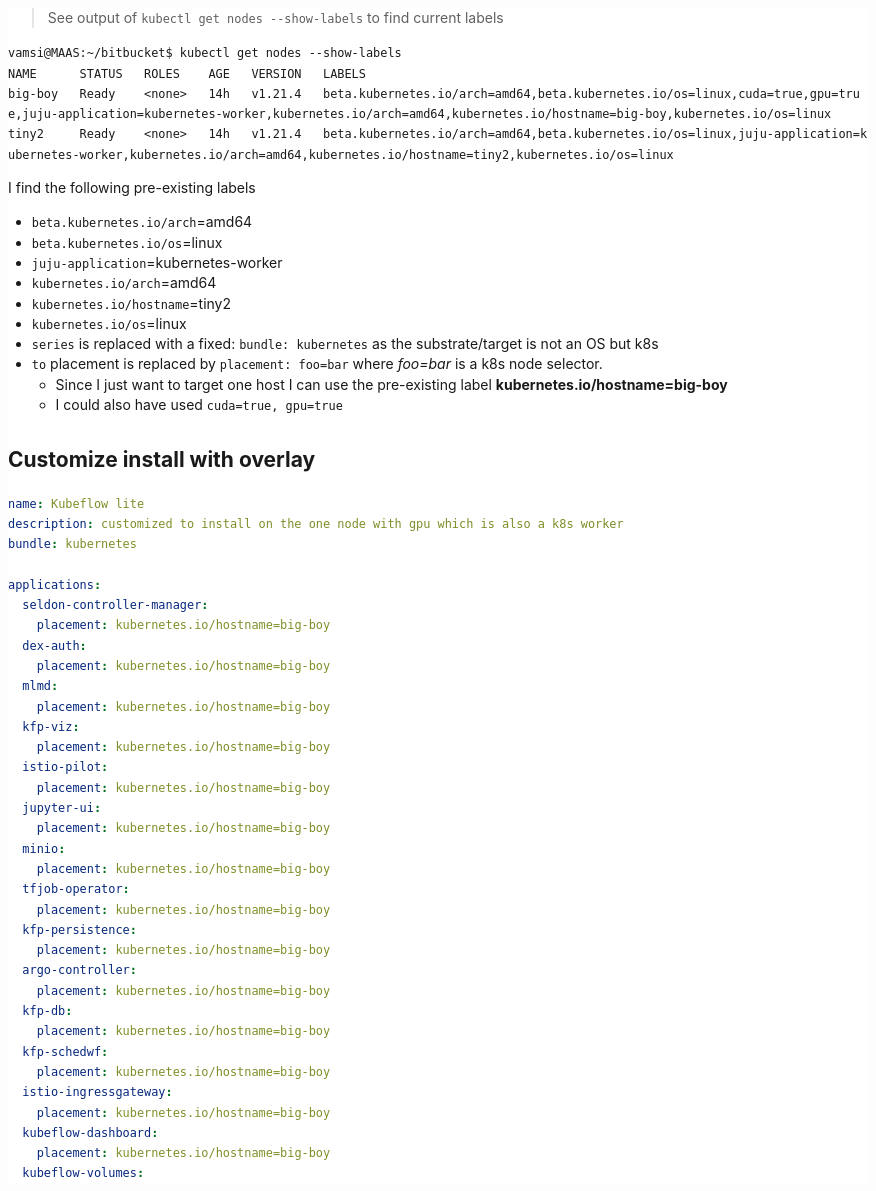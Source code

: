 > See output of `kubectl get nodes --show-labels` to find current labels

```console
vamsi@MAAS:~/bitbucket$ kubectl get nodes --show-labels
NAME      STATUS   ROLES    AGE   VERSION   LABELS
big-boy   Ready    <none>   14h   v1.21.4   beta.kubernetes.io/arch=amd64,beta.kubernetes.io/os=linux,cuda=true,gpu=true,juju-application=kubernetes-worker,kubernetes.io/arch=amd64,kubernetes.io/hostname=big-boy,kubernetes.io/os=linux
tiny2     Ready    <none>   14h   v1.21.4   beta.kubernetes.io/arch=amd64,beta.kubernetes.io/os=linux,juju-application=kubernetes-worker,kubernetes.io/arch=amd64,kubernetes.io/hostname=tiny2,kubernetes.io/os=linux
```

I find the following pre-existing labels
 * `beta.kubernetes.io/arch`=amd64
 * `beta.kubernetes.io/os`=linux
 * `juju-application`=kubernetes-worker
 * `kubernetes.io/arch`=amd64
 * `kubernetes.io/hostname`=tiny2
 * `kubernetes.io/os`=linux
 * `series` is replaced with a fixed: `bundle: kubernetes` as the substrate/target is not an OS but k8s
 * `to` placement is replaced by `placement: foo=bar` where _foo=bar_ is a k8s node selector.    
   * Since I just want to target one host I can use the pre-existing label **kubernetes.io/hostname=big-boy**
   * I could also have used `cuda=true, gpu=true`


## Customize install with overlay

```yaml
name: Kubeflow lite 
description: customized to install on the one node with gpu which is also a k8s worker
bundle: kubernetes

applications:
  seldon-controller-manager:
    placement: kubernetes.io/hostname=big-boy
  dex-auth:    
    placement: kubernetes.io/hostname=big-boy
  mlmd:    
    placement: kubernetes.io/hostname=big-boy
  kfp-viz:    
    placement: kubernetes.io/hostname=big-boy
  istio-pilot:    
    placement: kubernetes.io/hostname=big-boy
  jupyter-ui:    
    placement: kubernetes.io/hostname=big-boy
  minio:    
    placement: kubernetes.io/hostname=big-boy
  tfjob-operator:    
    placement: kubernetes.io/hostname=big-boy
  kfp-persistence:    
    placement: kubernetes.io/hostname=big-boy
  argo-controller:    
    placement: kubernetes.io/hostname=big-boy
  kfp-db:    
    placement: kubernetes.io/hostname=big-boy
  kfp-schedwf:    
    placement: kubernetes.io/hostname=big-boy
  istio-ingressgateway:    
    placement: kubernetes.io/hostname=big-boy
  kubeflow-dashboard:    
    placement: kubernetes.io/hostname=big-boy
  kubeflow-volumes:
```